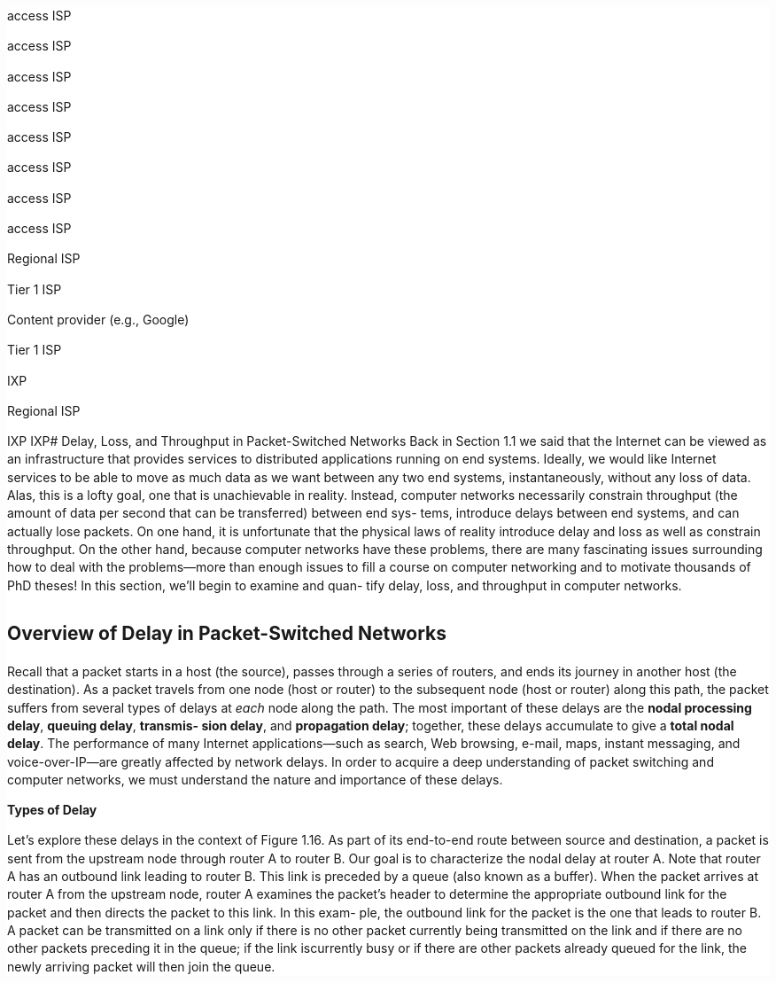 access ISP

access ISP

access ISP

access ISP

access ISP

access ISP

access ISP

access ISP

Regional ISP

Tier 1 ISP

Content provider (e.g., Google)

Tier 1 ISP

IXP

Regional ISP

IXP IXP# Delay, Loss, and Throughput in Packet-Switched Networks
Back in Section 1.1 we said that the Internet can be viewed as an infrastructure that provides services to distributed applications running on end systems. Ideally, we would like Internet services to be able to move as much data as we want between any two end systems, instantaneously, without any loss of data. Alas, this is a lofty goal, one that is unachievable in reality. Instead, computer networks necessarily constrain throughput (the amount of data per second that can be transferred) between end sys- tems, introduce delays between end systems, and can actually lose packets. On one hand, it is unfortunate that the physical laws of reality introduce delay and loss as well as constrain throughput. On the other hand, because computer networks have these problems, there are many fascinating issues surrounding how to deal with the problems—more than enough issues to fill a course on computer networking and to motivate thousands of PhD theses! In this section, we’ll begin to examine and quan- tify delay, loss, and throughput in computer networks.

## Overview of Delay in Packet-Switched Networks

Recall that a packet starts in a host (the source), passes through a series of routers, and ends its journey in another host (the destination). As a packet travels from one node (host or router) to the subsequent node (host or router) along this path, the packet suffers from several types of delays at _each_ node along the path. The most important of these delays are the **nodal processing delay**, **queuing delay**, **transmis- sion delay**, and **propagation delay**; together, these delays accumulate to give a **total nodal delay**. The performance of many Internet applications—such as search, Web browsing, e-mail, maps, instant messaging, and voice-over-IP—are greatly affected by network delays. In order to acquire a deep understanding of packet switching and computer networks, we must understand the nature and importance of these delays.

**Types of Delay**

Let’s explore these delays in the context of Figure 1.16. As part of its end-to-end route between source and destination, a packet is sent from the upstream node through router A to router B. Our goal is to characterize the nodal delay at router A. Note that router A has an outbound link leading to router B. This link is preceded by a queue (also known as a buffer). When the packet arrives at router A from the upstream node, router A examines the packet’s header to determine the appropriate outbound link for the packet and then directs the packet to this link. In this exam- ple, the outbound link for the packet is the one that leads to router B. A packet can be transmitted on a link only if there is no other packet currently being transmitted on the link and if there are no other packets preceding it in the queue; if the link iscurrently busy or if there are other packets already queued for the link, the newly arriving packet will then join the queue.
